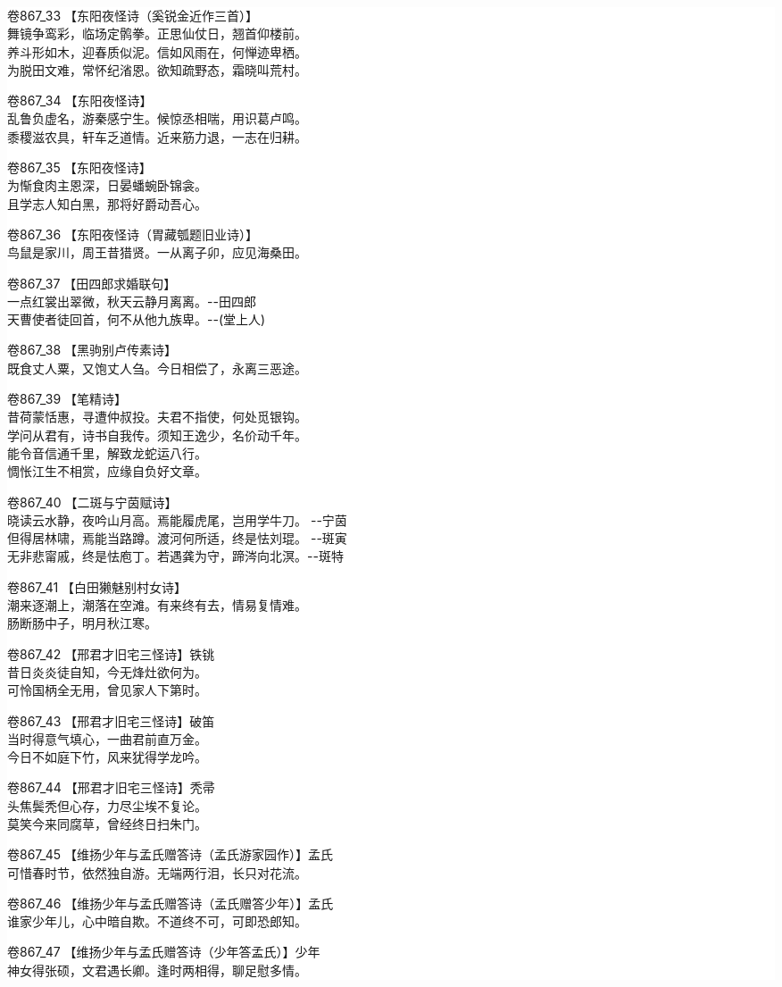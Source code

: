 卷867_33  【东阳夜怪诗（奚锐金近作三首）】  
舞镜争鸾彩，临场定鹘拳。正思仙仗日，翘首仰楼前。  
养斗形如木，迎春质似泥。信如风雨在，何惮迹卑栖。  
为脱田文难，常怀纪渻恩。欲知疏野态，霜晓叫荒村。  
  
卷867_34  【东阳夜怪诗】  
乱鲁负虚名，游秦感宁生。候惊丞相喘，用识葛卢鸣。  
黍稷滋农具，轩车乏道情。近来筋力退，一志在归耕。  
  
卷867_35  【东阳夜怪诗】  
为惭食肉主恩深，日晏蟠蜿卧锦衾。  
且学志人知白黑，那将好爵动吾心。  
  
卷867_36  【东阳夜怪诗（胃藏瓠题旧业诗）】  
鸟鼠是家川，周王昔猎贤。一从离子卯，应见海桑田。  
  
卷867_37  【田四郎求婚联句】  
一点红裳出翠微，秋天云静月离离。--田四郎  
天曹使者徒回首，何不从他九族卑。--(堂上人)  
  
卷867_38  【黑驹别卢传素诗】  
既食丈人粟，又饱丈人刍。今日相偿了，永离三恶途。  
  
卷867_39  【笔精诗】  
昔荷蒙恬惠，寻遭仲叔投。夫君不指使，何处觅银钩。  
学问从君有，诗书自我传。须知王逸少，名价动千年。  
能令音信通千里，解致龙蛇运八行。  
惆怅江生不相赏，应缘自负好文章。  
  
卷867_40  【二斑与宁茵赋诗】  
晓读云水静，夜吟山月高。焉能履虎尾，岂用学牛刀。  --宁茵  
但得居林啸，焉能当路蹲。渡河何所适，终是怯刘琨。  --斑寅  
无非悲甯戚，终是怯庖丁。若遇龚为守，蹄涔向北溟。--斑特  
  
卷867_41  【白田獭魅别村女诗】  
潮来逐潮上，潮落在空滩。有来终有去，情易复情难。  
肠断肠中子，明月秋江寒。  
  
卷867_42  【邢君才旧宅三怪诗】铁铫  
昔日炎炎徒自知，今无烽灶欲何为。  
可怜国柄全无用，曾见家人下第时。  
  
卷867_43  【邢君才旧宅三怪诗】破笛  
当时得意气填心，一曲君前直万金。  
今日不如庭下竹，风来犹得学龙吟。  
  
卷867_44  【邢君才旧宅三怪诗】秃帚  
头焦鬓秃但心存，力尽尘埃不复论。  
莫笑今来同腐草，曾经终日扫朱门。  
  
卷867_45  【维扬少年与孟氏赠答诗（孟氏游家园作）】孟氏  
可惜春时节，依然独自游。无端两行泪，长只对花流。  
  
卷867_46  【维扬少年与孟氏赠答诗（孟氏赠答少年）】孟氏  
谁家少年儿，心中暗自欺。不道终不可，可即恐郎知。  
  
卷867_47  【维扬少年与孟氏赠答诗（少年答孟氏）】少年  
神女得张硕，文君遇长卿。逢时两相得，聊足慰多情。  
  